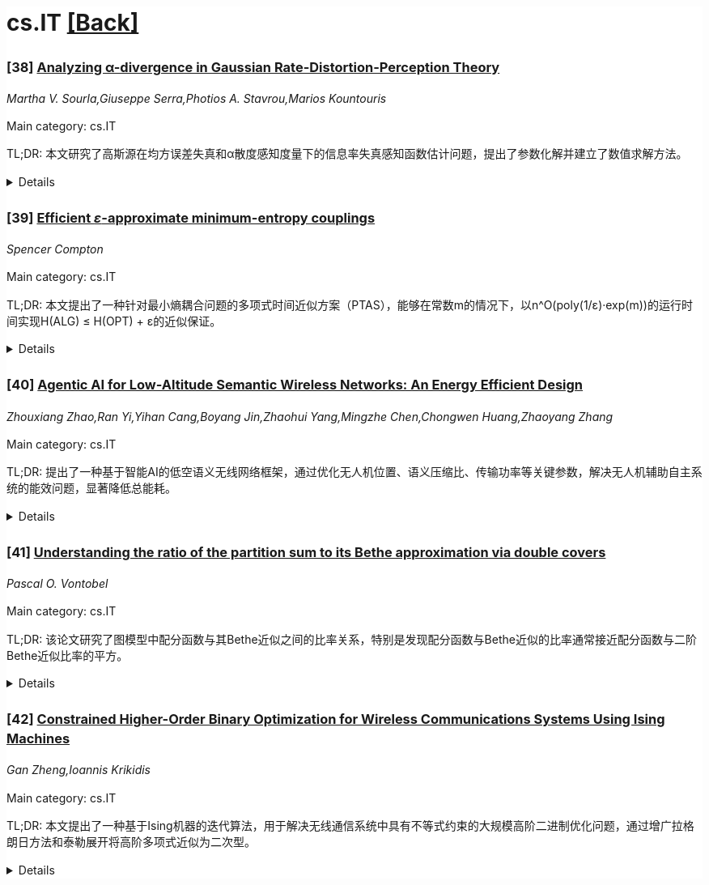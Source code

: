 <div id='cs.IT'></div>

# cs.IT [[Back]](#toc)

### [38] [Analyzing α-divergence in Gaussian Rate-Distortion-Perception Theory](https://arxiv.org/abs/2509.19572)
*Martha V. Sourla,Giuseppe Serra,Photios A. Stavrou,Marios Kountouris*

Main category: cs.IT

TL;DR: 本文研究了高斯源在均方误差失真和α散度感知度量下的信息率失真感知函数估计问题，提出了参数化解并建立了数值求解方法。


<details><summary>Details</summary></details>


### [39] [Efficient $\varepsilon$-approximate minimum-entropy couplings](https://arxiv.org/abs/2509.19598)
*Spencer Compton*

Main category: cs.IT

TL;DR: 本文提出了一种针对最小熵耦合问题的多项式时间近似方案（PTAS），能够在常数m的情况下，以n^O(poly(1/ε)·exp(m))的运行时间实现H(ALG) ≤ H(OPT) + ε的近似保证。


<details><summary>Details</summary></details>


### [40] [Agentic AI for Low-Altitude Semantic Wireless Networks: An Energy Efficient Design](https://arxiv.org/abs/2509.19791)
*Zhouxiang Zhao,Ran Yi,Yihan Cang,Boyang Jin,Zhaohui Yang,Mingzhe Chen,Chongwen Huang,Zhaoyang Zhang*

Main category: cs.IT

TL;DR: 提出了一种基于智能AI的低空语义无线网络框架，通过优化无人机位置、语义压缩比、传输功率等关键参数，解决无人机辅助自主系统的能效问题，显著降低总能耗。


<details><summary>Details</summary></details>


### [41] [Understanding the ratio of the partition sum to its Bethe approximation via double covers](https://arxiv.org/abs/2509.19910)
*Pascal O. Vontobel*

Main category: cs.IT

TL;DR: 该论文研究了图模型中配分函数与其Bethe近似之间的比率关系，特别是发现配分函数与Bethe近似的比率通常接近配分函数与二阶Bethe近似比率的平方。


<details><summary>Details</summary></details>


### [42] [Constrained Higher-Order Binary Optimization for Wireless Communications Systems Using Ising Machines](https://arxiv.org/abs/2509.20092)
*Gan Zheng,Ioannis Krikidis*

Main category: cs.IT

TL;DR: 本文提出了一种基于Ising机器的迭代算法，用于解决无线通信系统中具有不等式约束的大规模高阶二进制优化问题，通过增广拉格朗日方法和泰勒展开将高阶多项式近似为二次型。


<details><summary>Details</summary></details>
